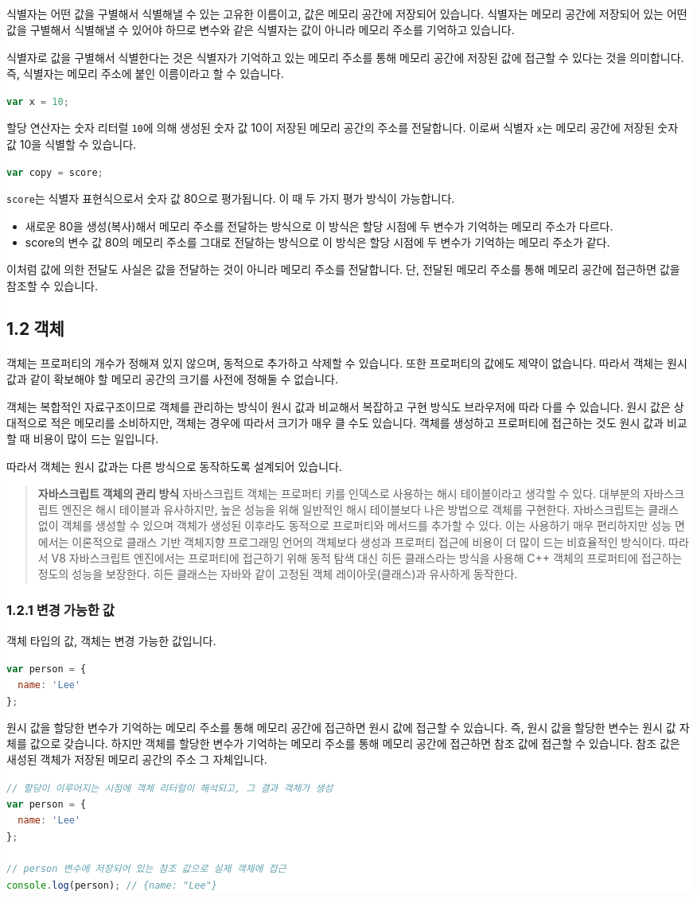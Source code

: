 식별자는 어떤 값을 구별해서 식별해낼 수 있는 고유한 이름이고, 값은 메모리 공간에 저장되어 있습니다. 식별자는 메모리 공간에 저장되어 있는 어떤 값을 구별해서 식별해낼 수 있어야 하므로 변수와 같은 식별자는 값이 아니라 메모리 주소를 기억하고 있습니다.

식별자로 값을 구별해서 식별한다는 것은 식별자가 기억하고 있는 메모리 주소를 통해 메모리 공간에 저장된 값에 접근할 수 있다는 것을 의미합니다. 즉, 식별자는 메모리 주소에 붙인 이름이라고 할 수 있습니다.

```js
var x = 10;
```

할당 연산자는 숫자 리터럴 `10`에 의해 생성된 숫자 값 10이 저장된 메모리 공간의 주소를 전달합니다. 이로써 식별자 `x`는 메모리 공간에 저장된 숫자 값 10을 식별할 수 있습니다.

```js
var copy = score;
```

`score`는 식별자 표현식으로서 숫자 값 80으로 평가됩니다. 이 때 두 가지 평가 방식이 가능합니다.

- 새로운 80을 생성(복사)해서 메모리 주소를 전달하는 방식으로 이 방식은 할당 시점에 두 변수가 기억하는 메모리 주소가 다르다.
- score의 변수 값 80의 메모리 주소를 그대로 전달하는 방식으로 이 방식은 할당 시점에 두 변수가 기억하는 메모리 주소가 같다.

이처럼 값에 의한 전달도 사실은 값을 전달하는 것이 아니라 메모리 주소를 전달합니다. 단, 전달된 메모리 주소를 통해 메모리 공간에 접근하면 값을 참조할 수 있습니다.

## 1.2 객체

객체는 프로퍼티의 개수가 정해져 있지 않으며, 동적으로 추가하고 삭제할 수 있습니다. 또한 프로퍼티의 값에도 제약이 없습니다. 따라서 객체는 원시 값과 같이 확보해야 할 메모리 공간의 크기를 사전에 정해둘 수 없습니다.

객체는 복합적인 자료구조이므로 객체를 관리하는 방식이 원시 값과 비교해서 복잡하고 구현 방식도 브라우저에 따라 다를 수 있습니다. 원시 값은 상대적으로 적은 메모리를 소비하지만, 객체는 경우에 따라서 크기가 매우 클 수도 있습니다. 객체를 생성하고 프로퍼티에 접근하는 것도 원시 값과 비교할 때 비용이 많이 드는 일입니다.

따라서 객체는 원시 값과는 다른 방식으로 동작하도록 설계되어 있습니다.

> **자바스크립트 객체의 관리 방식**
> 자바스크립트 객체는 프로퍼티 키를 인덱스로 사용하는 해시 테이블이라고 생각할 수 있다. 대부분의 자바스크립트 엔진은 해시 테이블과 유사하지만, 높은 성능을 위해 일반적인 해시 테이블보다 나은 방법으로 객체를 구현한다.
> 자바스크립트는 클래스 없이 객체를 생성할 수 있으며 객체가 생성된 이후라도 동적으로 프로퍼티와 메서드를 추가할 수 있다. 이는 사용하기 매우 편리하지만 성능 면에서는 이론적으로 클래스 기반 객체지향 프로그래밍 언어의 객체보다 생성과 프로퍼티 접근에 비용이 더 많이 드는 비효율적인 방식이다.
> 따라서 V8 자바스크립트 엔진에서는 프로퍼티에 접근하기 위해 동적 탐색 대신 히든 클래스라는 방식을 사용해 C++ 객체의 프로퍼티에 접근하는 정도의 성능을 보장한다. 히든 클래스는 자바와 같이 고정된 객체 레이아웃(클래스)과 유사하게 동작한다.

### 1.2.1 변경 가능한 값

객체 타입의 값, 객체는 변경 가능한 값입니다.

```js
var person = {
  name: 'Lee'
};
```

원시 값을 할당한 변수가 기억하는 메모리 주소를 통해 메모리 공간에 접근하면 원시 값에 접근할 수 있습니다. 즉, 원시 값을 할당한 변수는 원시 값 자체를 값으로 갖습니다. 하지만 객체를 할당한 변수가 기억하는 메모리 주소를 통해 메모리 공간에 접근하면 참조 값에 접근할 수 있습니다. 참조 값은 새성된 객체가 저장된 메모리 공간의 주소 그 자체입니다.

```js
// 할당이 이루어지는 시점에 객체 리터럴이 해석되고, 그 결과 객체가 생성
var person = {
  name: 'Lee'
};

// person 변수에 저장되어 있는 참조 값으로 실제 객체에 접근
console.log(person); // {name: "Lee"}
```
